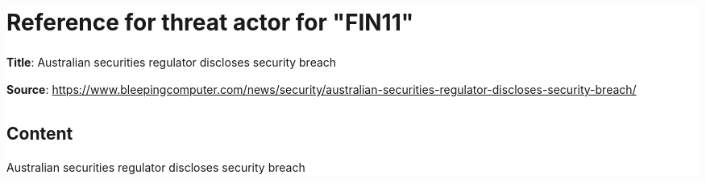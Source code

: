 # Reference for threat actor for "FIN11"

**Title**: Australian securities regulator discloses security breach

**Source**: https://www.bleepingcomputer.com/news/security/australian-securities-regulator-discloses-security-breach/

## Content






















Australian securities regulator discloses security breach



















































